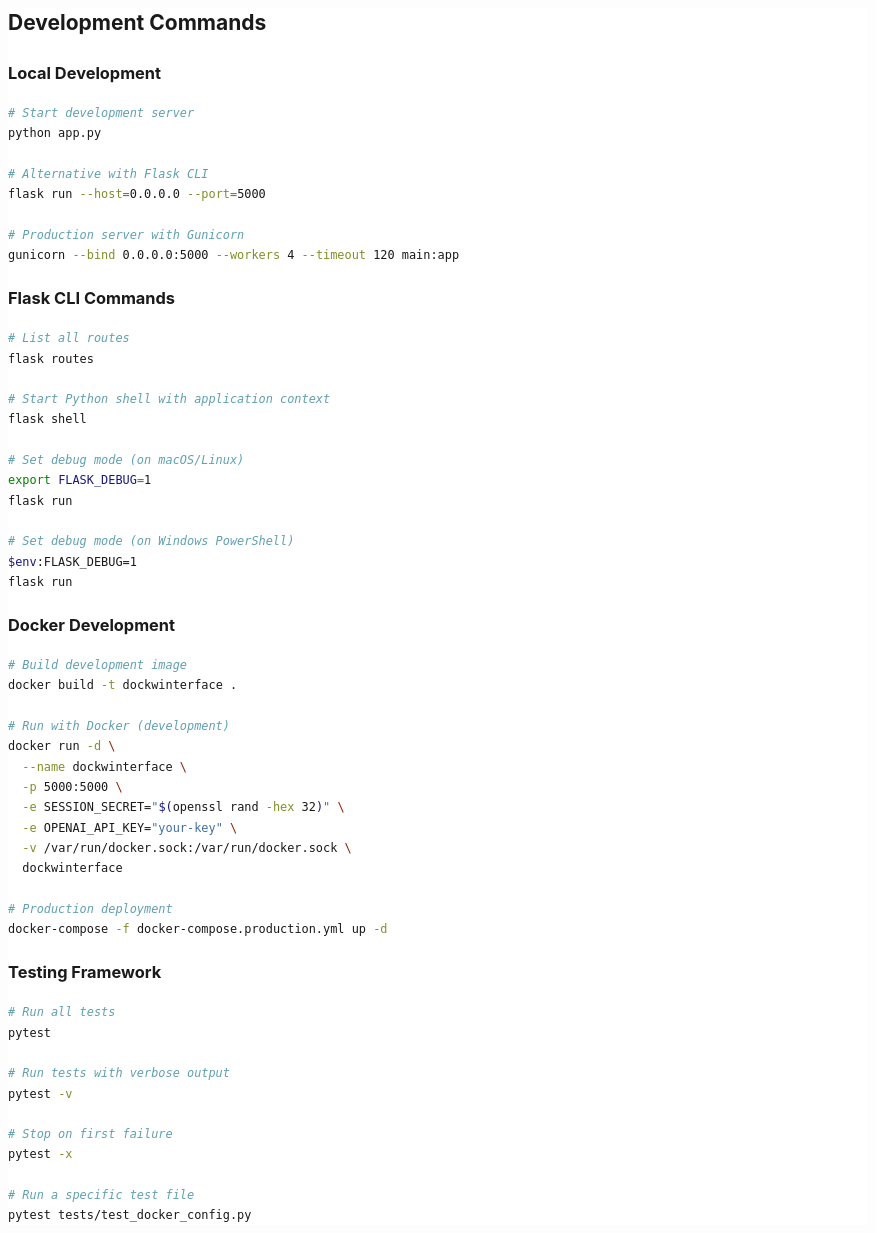 ## Development Commands

### Local Development
```bash
# Start development server
python app.py

# Alternative with Flask CLI
flask run --host=0.0.0.0 --port=5000

# Production server with Gunicorn
gunicorn --bind 0.0.0.0:5000 --workers 4 --timeout 120 main:app
```

### Flask CLI Commands
```bash
# List all routes
flask routes

# Start Python shell with application context
flask shell

# Set debug mode (on macOS/Linux)
export FLASK_DEBUG=1
flask run

# Set debug mode (on Windows PowerShell)
$env:FLASK_DEBUG=1
flask run
```

### Docker Development
```bash
# Build development image
docker build -t dockwinterface .

# Run with Docker (development)
docker run -d \
  --name dockwinterface \
  -p 5000:5000 \
  -e SESSION_SECRET="$(openssl rand -hex 32)" \
  -e OPENAI_API_KEY="your-key" \
  -v /var/run/docker.sock:/var/run/docker.sock \
  dockwinterface

# Production deployment
docker-compose -f docker-compose.production.yml up -d
```

### Testing Framework
```bash
# Run all tests
pytest

# Run tests with verbose output
pytest -v

# Stop on first failure
pytest -x

# Run a specific test file
pytest tests/test_docker_config.py

```